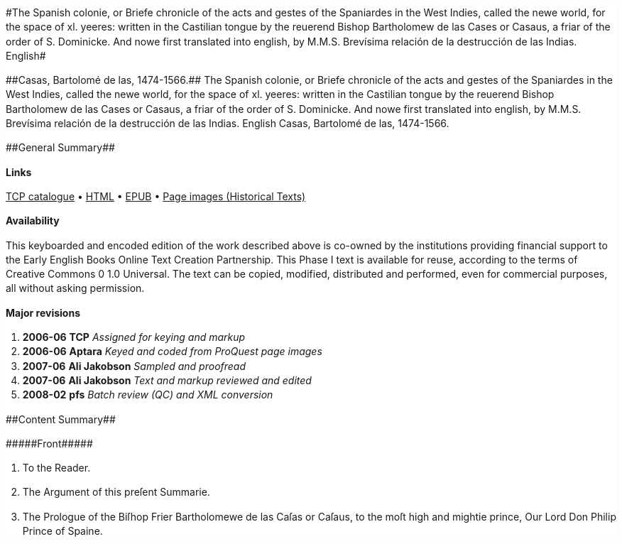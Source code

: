 #The Spanish colonie, or Briefe chronicle of the acts and gestes of the Spaniardes in the West Indies, called the newe world, for the space of xl. yeeres: written in the Castilian tongue by the reuerend Bishop Bartholomew de las Cases or Casaus, a friar of the order of S. Dominicke. And nowe first translated into english, by M.M.S. Brevísima relación de la destrucción de las Indias. English#

##Casas, Bartolomé de las, 1474-1566.##
The Spanish colonie, or Briefe chronicle of the acts and gestes of the Spaniardes in the West Indies, called the newe world, for the space of xl. yeeres: written in the Castilian tongue by the reuerend Bishop Bartholomew de las Cases or Casaus, a friar of the order of S. Dominicke. And nowe first translated into english, by M.M.S.
Brevísima relación de la destrucción de las Indias. English
Casas, Bartolomé de las, 1474-1566.

##General Summary##

**Links**

[TCP catalogue](http://www.ota.ox.ac.uk/tcp/)  • 
[HTML](http://tei.it.ox.ac.uk/tcp/Texts-HTML/free/A18/A18098.html)  • 
[EPUB](http://tei.it.ox.ac.uk/tcp/Texts-EPUB/free/A18/A18098.epub) • 
[Page images (Historical Texts)](https://data.historicaltexts.jisc.ac.uk/view?pubId=eebo-99840647e&pageId=eebo-99840647e-5172-1)

**Availability**

This keyboarded and encoded edition of the
	       work described above is co-owned by the institutions
	       providing financial support to the Early English Books
	       Online Text Creation Partnership. This Phase I text is
	       available for reuse, according to the terms of Creative
	       Commons 0 1.0 Universal. The text can be copied,
	       modified, distributed and performed, even for
	       commercial purposes, all without asking permission.

**Major revisions**

1. __2006-06__ __TCP__ *Assigned for keying and markup*
1. __2006-06__ __Aptara__ *Keyed and coded from ProQuest page images*
1. __2007-06__ __Ali Jakobson__ *Sampled and proofread*
1. __2007-06__ __Ali Jakobson__ *Text and markup reviewed and edited*
1. __2008-02__ __pfs__ *Batch review (QC) and XML conversion*

##Content Summary##

#####Front#####

1. To the Reader.

1. The Argument of this preſent
Summarie.

1. The Prologue of the Biſhop Frier
Bartholomewe de las Caſas or Caſaus,
to the moſt high and mightie prince,
Our Lord Don Philip Prince
of Spaine.
